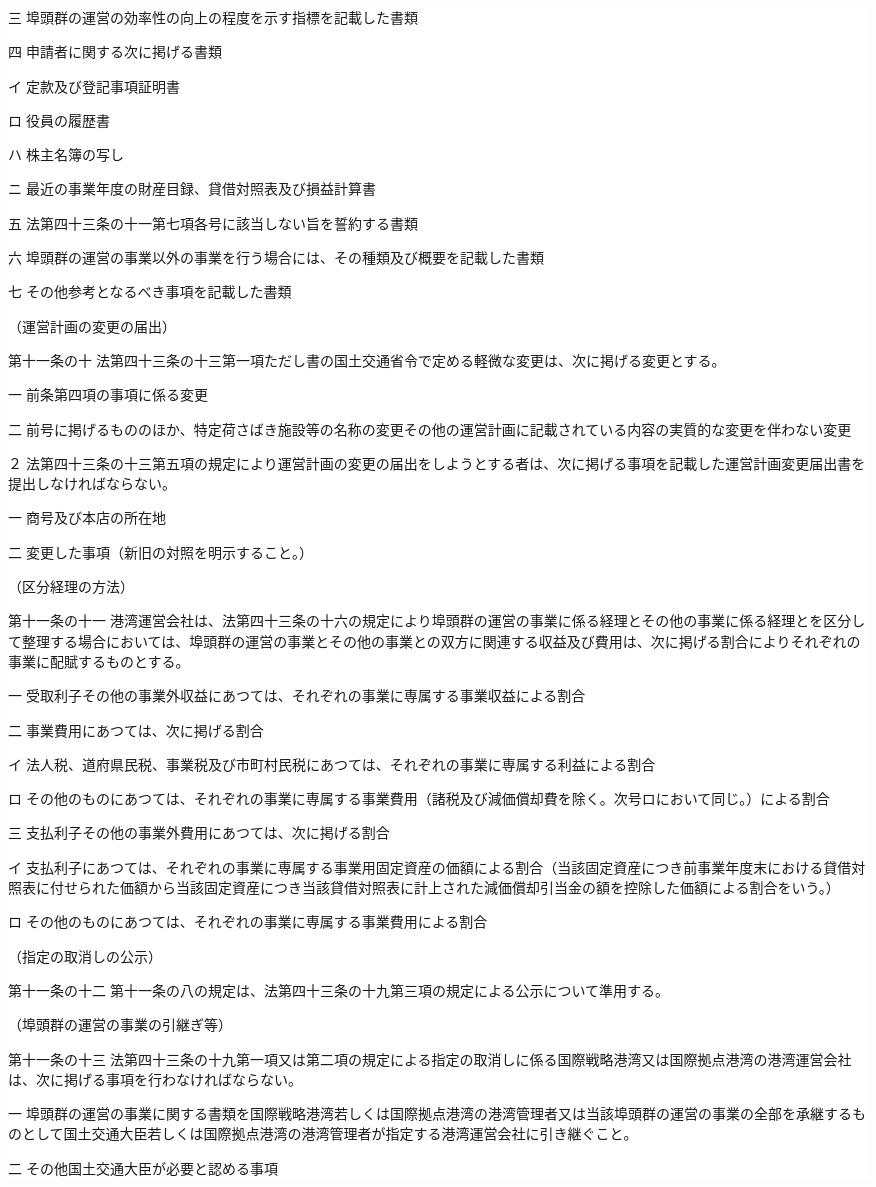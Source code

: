 三 埠頭群の運営の効率性の向上の程度を示す指標を記載した書類

四 申請者に関する次に掲げる書類

イ 定款及び登記事項証明書

ロ 役員の履歴書

ハ 株主名簿の写し

ニ 最近の事業年度の財産目録、貸借対照表及び損益計算書

五 法第四十三条の十一第七項各号に該当しない旨を誓約する書類

六 埠頭群の運営の事業以外の事業を行う場合には、その種類及び概要を記載した書類

七 その他参考となるべき事項を記載した書類

（運営計画の変更の届出）

第十一条の十 法第四十三条の十三第一項ただし書の国土交通省令で定める軽微な変更は、次に掲げる変更とする。

一 前条第四項の事項に係る変更

二 前号に掲げるもののほか、特定荷さばき施設等の名称の変更その他の運営計画に記載されている内容の実質的な変更を伴わない変更

２ 法第四十三条の十三第五項の規定により運営計画の変更の届出をしようとする者は、次に掲げる事項を記載した運営計画変更届出書を提出しなければならない。

一 商号及び本店の所在地

二 変更した事項（新旧の対照を明示すること。）

（区分経理の方法）

第十一条の十一 港湾運営会社は、法第四十三条の十六の規定により埠頭群の運営の事業に係る経理とその他の事業に係る経理とを区分して整理する場合においては、埠頭群の運営の事業とその他の事業との双方に関連する収益及び費用は、次に掲げる割合によりそれぞれの事業に配賦するものとする。

一 受取利子その他の事業外収益にあつては、それぞれの事業に専属する事業収益による割合

二 事業費用にあつては、次に掲げる割合

イ 法人税、道府県民税、事業税及び市町村民税にあつては、それぞれの事業に専属する利益による割合

ロ その他のものにあつては、それぞれの事業に専属する事業費用（諸税及び減価償却費を除く。次号ロにおいて同じ。）による割合

三 支払利子その他の事業外費用にあつては、次に掲げる割合

イ 支払利子にあつては、それぞれの事業に専属する事業用固定資産の価額による割合（当該固定資産につき前事業年度末における貸借対照表に付せられた価額から当該固定資産につき当該貸借対照表に計上された減価償却引当金の額を控除した価額による割合をいう。）

ロ その他のものにあつては、それぞれの事業に専属する事業費用による割合

（指定の取消しの公示）

第十一条の十二 第十一条の八の規定は、法第四十三条の十九第三項の規定による公示について準用する。

（埠頭群の運営の事業の引継ぎ等）

第十一条の十三 法第四十三条の十九第一項又は第二項の規定による指定の取消しに係る国際戦略港湾又は国際拠点港湾の港湾運営会社は、次に掲げる事項を行わなければならない。

一 埠頭群の運営の事業に関する書類を国際戦略港湾若しくは国際拠点港湾の港湾管理者又は当該埠頭群の運営の事業の全部を承継するものとして国土交通大臣若しくは国際拠点港湾の港湾管理者が指定する港湾運営会社に引き継ぐこと。

二 その他国土交通大臣が必要と認める事項
